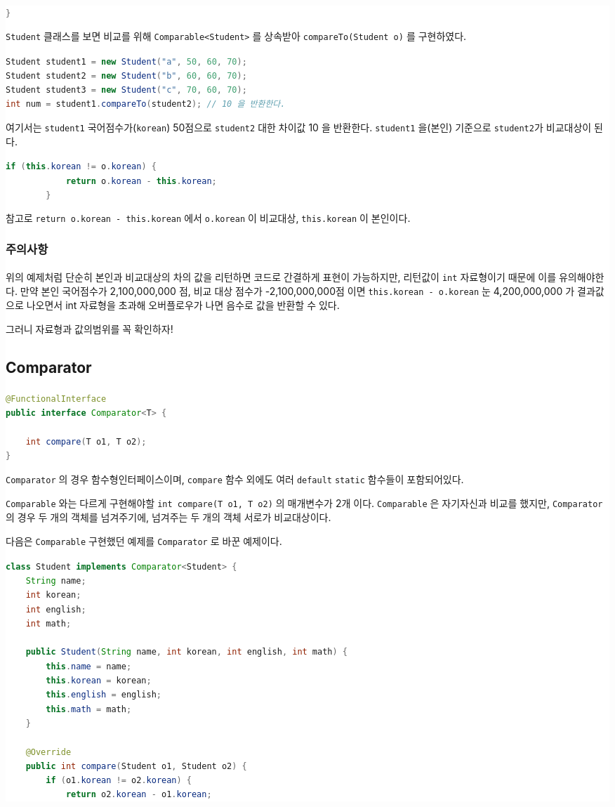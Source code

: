 ```java
}
```
`Student` 클래스를 보면 비교를 위해 `Comparable<Student>` 를 상속받아
`compareTo(Student o)` 를 구현하였다. 

```java
Student student1 = new Student("a", 50, 60, 70);
Student student2 = new Student("b", 60, 60, 70);
Student student3 = new Student("c", 70, 60, 70);
int num = student1.compareTo(student2); // 10 을 반환한다.
```
여기서는 `student1` 국어점수가(`korean`) 50점으로 `student2` 대한 차이값 10 을 반환한다.
`student1` 을(본인) 기준으로 `student2`가 비교대상이 된다.

```java
if (this.korean != o.korean) {
            return o.korean - this.korean;
        }
```
참고로 `return o.korean - this.korean` 에서 `o.korean` 이 비교대상,
`this.korean` 이 본인이다.

### 주의사항

위의 예제처럼 단순히 본인과 비교대상의 차의 값을 리턴하면 코드로 간결하게
표현이 가능하지만, 리턴값이 `int` 자료형이기 때문에 이를 유의해야한다.
만약 본인 국어점수가 2,100,000,000 점, 비교 대상 점수가 -2,100,000,000점
이면 `this.korean - o.korean` 눈 4,200,000,000 가 결과값으로 나오면서
int 자료형을 초과해 오버플로우가 나면 음수로 값을 반환할 수 있다.

그러니 자료형과 값의범위를 꼭 확인하자!

## Comparator

```java
@FunctionalInterface
public interface Comparator<T> {

    int compare(T o1, T o2);
}
```
`Comparator` 의 경우 함수형인터페이스이며, `compare` 함수 외에도
여러 `default` `static` 함수들이 포함되어있다.

`Comparable` 와는 다르게 구현해야할 `int compare(T o1, T o2)` 의
매개변수가 2개 이다. `Comparable` 은 자기자신과 비교를 했지만, `Comparator`
의 경우 두 개의 객체를 넘겨주기에, 넘겨주는 두 개의 객체 서로가 비교대상이다.

다음은 `Comparable` 구현했던 예제를 `Comparator` 로 바꾼 예제이다.
```java
class Student implements Comparator<Student> {
    String name;
    int korean;
    int english;
    int math;

    public Student(String name, int korean, int english, int math) {
        this.name = name;
        this.korean = korean;
        this.english = english;
        this.math = math;
    }

    @Override
    public int compare(Student o1, Student o2) {
        if (o1.korean != o2.korean) {
            return o2.korean - o1.korean;
```